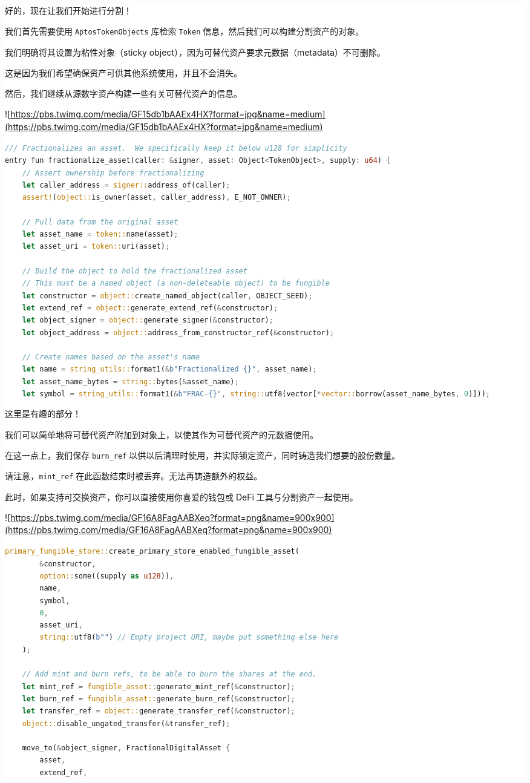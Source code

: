 好的，现在让我们开始进行分割！

我们首先需要使用 `AptosTokenObjects` 库检索 `Token` 信息，然后我们可以构建分割资产的对象。

我们明确将其设置为粘性对象（sticky object），因为可替代资产要求元数据（metadata）不可删除。

这是因为我们希望确保资产可供其他系统使用，并且不会消失。

然后，我们继续从源数字资产构建一些有关可替代资产的信息。

![https://pbs.twimg.com/media/GF15db1bAAEx4HX?format=jpg&name=medium](https://pbs.twimg.com/media/GF15db1bAAEx4HX?format=jpg&name=medium)

```rust
/// Fractionalizes an asset.  We specifically keep it below u128 for simplicity
entry fun fractionalize_asset(caller: &signer, asset: Object<TokenObject>, supply: u64) {
	// Assert ownership before fractionalizing
	let caller_address = signer::address_of(caller);
	assert!(object::is_owner(asset, caller_address), E_NOT_OWNER);

	// Pull data from the original asset
	let asset_name = token::name(asset);
	let asset_uri = token::uri(asset);

	// Build the object to hold the fractionalized asset
	// This must be a named object (a non-deleteable object) to be fungible
	let constructor = object::create_named_object(caller, OBJECT_SEED);
	let extend_ref = object::generate_extend_ref(&constructor);
	let object_signer = object::generate_signer(&constructor);
	let object_address = object::address_from_constructor_ref(&constructor);

	// Create names based on the asset's name
	let name = string_utils::format1(&b"Fractionalized {}", asset_name);
	let asset_name_bytes = string::bytes(&asset_name);
	let symbol = string_utils::format1(&b"FRAC-{}", string::utf8(vector[*vector::borrow(asset_name_bytes, 0)]));
```

这里是有趣的部分！

我们可以简单地将可替代资产附加到对象上，以使其作为可替代资产的元数据使用。

在这一点上，我们保存 `burn_ref` 以供以后清理时使用，并实际锁定资产，同时铸造我们想要的股份数量。

请注意，`mint_ref` 在此函数结束时被丢弃。无法再铸造额外的权益。

此时，如果支持可交换资产，你可以直接使用你喜爱的钱包或 DeFi 工具与分割资产一起使用。

![https://pbs.twimg.com/media/GF16A8FagAABXeq?format=png&name=900x900](https://pbs.twimg.com/media/GF16A8FagAABXeq?format=png&name=900x900)

```rust
primary_fungible_store::create_primary_store_enabled_fungible_asset(
		&constructor,
		option::some((supply as u128)),
		name,
		symbol,
		0,
		asset_uri,
		string::utf8(b"") // Empty project URI, maybe put something else here
	);

	// Add mint and burn refs, to be able to burn the shares at the end.
	let mint_ref = fungible_asset::generate_mint_ref(&constructor);
	let burn_ref = fungible_asset::generate_burn_ref(&constructor);
	let transfer_ref = object::generate_transfer_ref(&constructor);
	object::disable_ungated_transfer(&transfer_ref);

	move_to(&object_signer, FractionalDigitalAsset {
		asset,
		extend_ref,
```